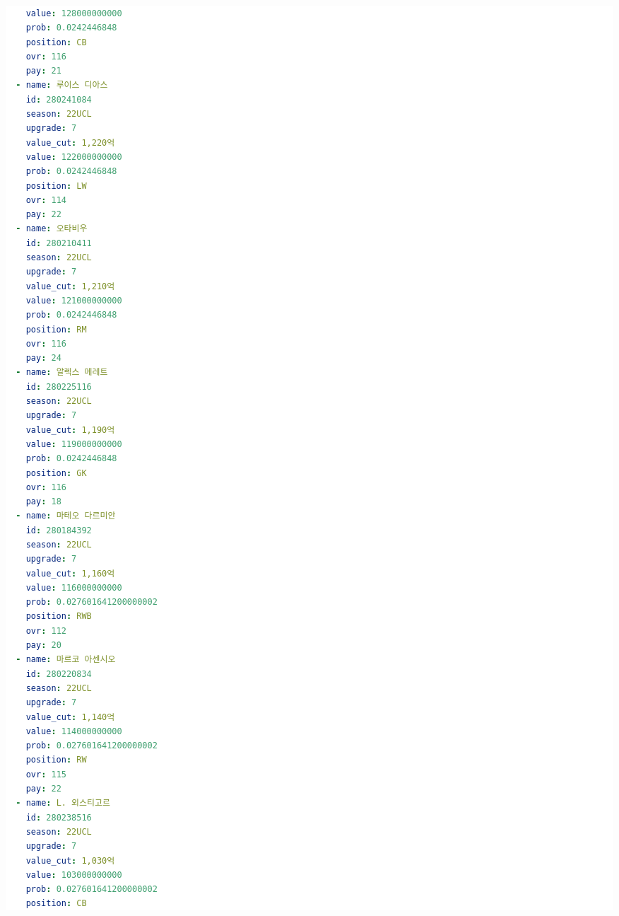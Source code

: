 ```yaml
    value: 128000000000
    prob: 0.0242446848
    position: CB
    ovr: 116
    pay: 21
  - name: 루이스 디아스
    id: 280241084
    season: 22UCL
    upgrade: 7
    value_cut: 1,220억
    value: 122000000000
    prob: 0.0242446848
    position: LW
    ovr: 114
    pay: 22
  - name: 오타비우
    id: 280210411
    season: 22UCL
    upgrade: 7
    value_cut: 1,210억
    value: 121000000000
    prob: 0.0242446848
    position: RM
    ovr: 116
    pay: 24
  - name: 알렉스 메레트
    id: 280225116
    season: 22UCL
    upgrade: 7
    value_cut: 1,190억
    value: 119000000000
    prob: 0.0242446848
    position: GK
    ovr: 116
    pay: 18
  - name: 마테오 다르미안
    id: 280184392
    season: 22UCL
    upgrade: 7
    value_cut: 1,160억
    value: 116000000000
    prob: 0.027601641200000002
    position: RWB
    ovr: 112
    pay: 20
  - name: 마르코 아센시오
    id: 280220834
    season: 22UCL
    upgrade: 7
    value_cut: 1,140억
    value: 114000000000
    prob: 0.027601641200000002
    position: RW
    ovr: 115
    pay: 22
  - name: L. 외스티고르
    id: 280238516
    season: 22UCL
    upgrade: 7
    value_cut: 1,030억
    value: 103000000000
    prob: 0.027601641200000002
    position: CB
```
